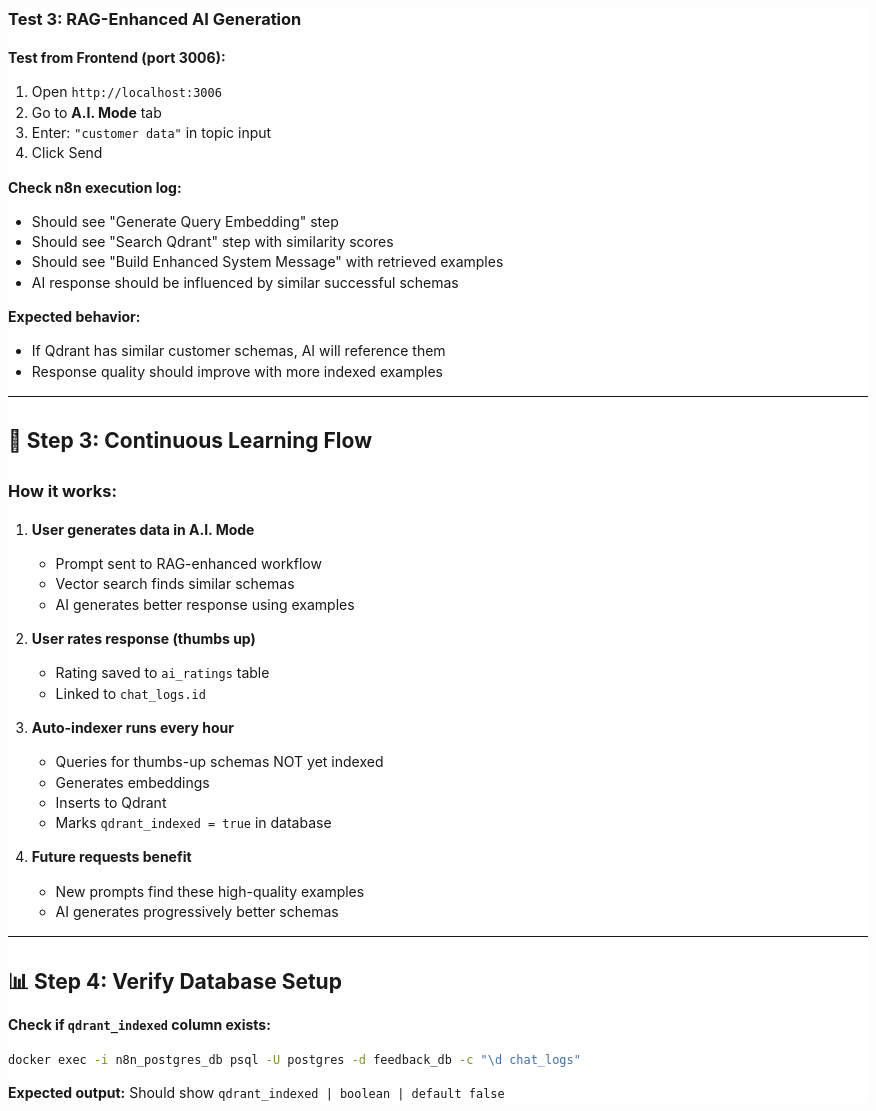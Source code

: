 
### Test 3: RAG-Enhanced AI Generation

**Test from Frontend (port 3006):**
1. Open `http://localhost:3006`
2. Go to **A.I. Mode** tab
3. Enter: `"customer data"` in topic input
4. Click Send

**Check n8n execution log:**
- Should see "Generate Query Embedding" step
- Should see "Search Qdrant" step with similarity scores
- Should see "Build Enhanced System Message" with retrieved examples
- AI response should be influenced by similar successful schemas

**Expected behavior:**
- If Qdrant has similar customer schemas, AI will reference them
- Response quality should improve with more indexed examples

---

## 🔄 Step 3: Continuous Learning Flow

### How it works:
1. **User generates data in A.I. Mode**
   - Prompt sent to RAG-enhanced workflow
   - Vector search finds similar schemas
   - AI generates better response using examples
   
2. **User rates response (thumbs up)**
   - Rating saved to `ai_ratings` table
   - Linked to `chat_logs.id`

3. **Auto-indexer runs every hour**
   - Queries for thumbs-up schemas NOT yet indexed
   - Generates embeddings
   - Inserts to Qdrant
   - Marks `qdrant_indexed = true` in database

4. **Future requests benefit**
   - New prompts find these high-quality examples
   - AI generates progressively better schemas

---

## 📊 Step 4: Verify Database Setup

**Check if `qdrant_indexed` column exists:**
```bash
docker exec -i n8n_postgres_db psql -U postgres -d feedback_db -c "\d chat_logs"
```

**Expected output:** Should show `qdrant_indexed | boolean | default false`
